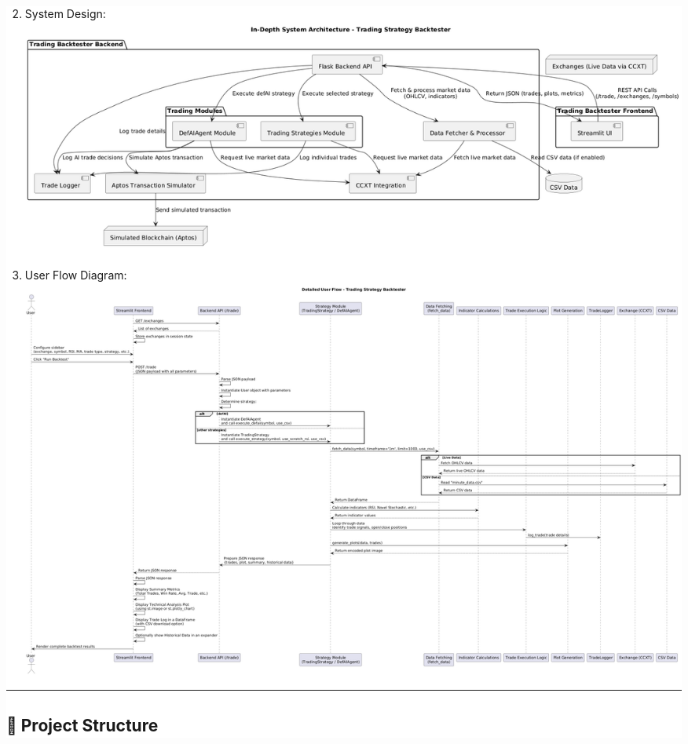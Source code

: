    2. System Design:
   ![alt text](design/system-design.png)

   3. User Flow Diagram:
    ![alt text](<design/user flow diagram.png>)

---
## 📂 Project Structure
